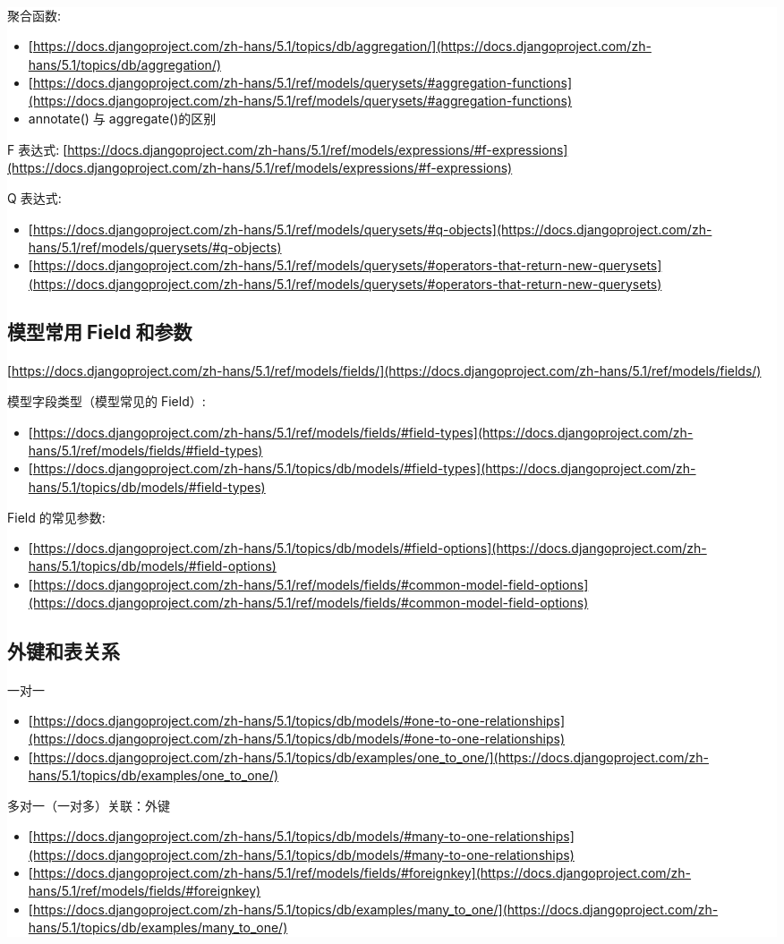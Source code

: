 聚合函数:

- [https://docs.djangoproject.com/zh-hans/5.1/topics/db/aggregation/](https://docs.djangoproject.com/zh-hans/5.1/topics/db/aggregation/)
- [https://docs.djangoproject.com/zh-hans/5.1/ref/models/querysets/#aggregation-functions](https://docs.djangoproject.com/zh-hans/5.1/ref/models/querysets/#aggregation-functions)
- annotate() 与 aggregate()的区别

F 表达式: [https://docs.djangoproject.com/zh-hans/5.1/ref/models/expressions/#f-expressions](https://docs.djangoproject.com/zh-hans/5.1/ref/models/expressions/#f-expressions)

Q 表达式:

- [https://docs.djangoproject.com/zh-hans/5.1/ref/models/querysets/#q-objects](https://docs.djangoproject.com/zh-hans/5.1/ref/models/querysets/#q-objects)
- [https://docs.djangoproject.com/zh-hans/5.1/ref/models/querysets/#operators-that-return-new-querysets](https://docs.djangoproject.com/zh-hans/5.1/ref/models/querysets/#operators-that-return-new-querysets)

## 模型常用 Field 和参数

[https://docs.djangoproject.com/zh-hans/5.1/ref/models/fields/](https://docs.djangoproject.com/zh-hans/5.1/ref/models/fields/)

模型字段类型（模型常见的 Field）:

- [https://docs.djangoproject.com/zh-hans/5.1/ref/models/fields/#field-types](https://docs.djangoproject.com/zh-hans/5.1/ref/models/fields/#field-types)
- [https://docs.djangoproject.com/zh-hans/5.1/topics/db/models/#field-types](https://docs.djangoproject.com/zh-hans/5.1/topics/db/models/#field-types)

Field 的常见参数:

- [https://docs.djangoproject.com/zh-hans/5.1/topics/db/models/#field-options](https://docs.djangoproject.com/zh-hans/5.1/topics/db/models/#field-options)
- [https://docs.djangoproject.com/zh-hans/5.1/ref/models/fields/#common-model-field-options](https://docs.djangoproject.com/zh-hans/5.1/ref/models/fields/#common-model-field-options)

## 外键和表关系

一对一

- [https://docs.djangoproject.com/zh-hans/5.1/topics/db/models/#one-to-one-relationships](https://docs.djangoproject.com/zh-hans/5.1/topics/db/models/#one-to-one-relationships)
- [https://docs.djangoproject.com/zh-hans/5.1/topics/db/examples/one_to_one/](https://docs.djangoproject.com/zh-hans/5.1/topics/db/examples/one_to_one/)

多对一（一对多）关联：外键

- [https://docs.djangoproject.com/zh-hans/5.1/topics/db/models/#many-to-one-relationships](https://docs.djangoproject.com/zh-hans/5.1/topics/db/models/#many-to-one-relationships)
- [https://docs.djangoproject.com/zh-hans/5.1/ref/models/fields/#foreignkey](https://docs.djangoproject.com/zh-hans/5.1/ref/models/fields/#foreignkey)
- [https://docs.djangoproject.com/zh-hans/5.1/topics/db/examples/many_to_one/](https://docs.djangoproject.com/zh-hans/5.1/topics/db/examples/many_to_one/)
